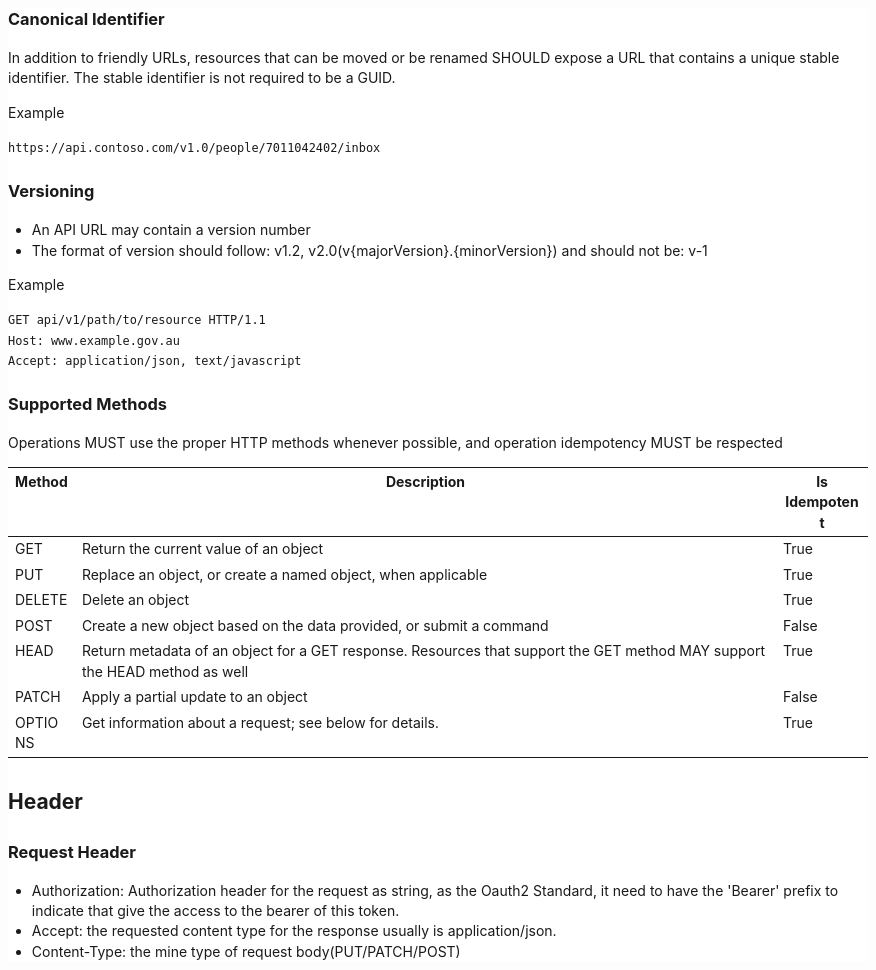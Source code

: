 
### Canonical Identifier
In addition to friendly URLs, resources that can be moved or be renamed SHOULD expose a URL that contains a unique stable identifier. The stable identifier is not required to be a GUID.

Example

```
https://api.contoso.com/v1.0/people/7011042402/inbox
```

### Versioning
- An API URL may contain a version number
- The format of version should follow: v1.2, v2.0(v{majorVersion}.{minorVersion}) and should not be: v-1

Example
```
GET api/v1/path/to/resource HTTP/1.1
Host: www.example.gov.au
Accept: application/json, text/javascript
```

### Supported Methods
Operations MUST use the proper HTTP methods whenever possible, and operation idempotency MUST be respected

Method  | Description                                                                                                                | Is Idempotent
------- | -------------------------------------------------------------------------------------------------------------------------- | -------------
GET     | Return the current value of an object                                                                                      | True
PUT     | Replace an object, or create a named object, when applicable                                                               | True
DELETE  | Delete an object                                                                                                           | True
POST    | Create a new object based on the data provided, or submit a command                                                        | False
HEAD    | Return metadata of an object for a GET response. Resources that support the GET method MAY support the HEAD method as well | True
PATCH   | Apply a partial update to an object                                                                                        | False
OPTIONS | Get information about a request; see below for details.                                                                    | True

## Header
### Request Header
- Authorization: Authorization header for the request as string, as the Oauth2 Standard, it need to have the 'Bearer' prefix to indicate that give the access to the bearer of this token.
- Accept: the requested content type for the response usually is application/json.
- Content-Type: the mine type of request body(PUT/PATCH/POST)
